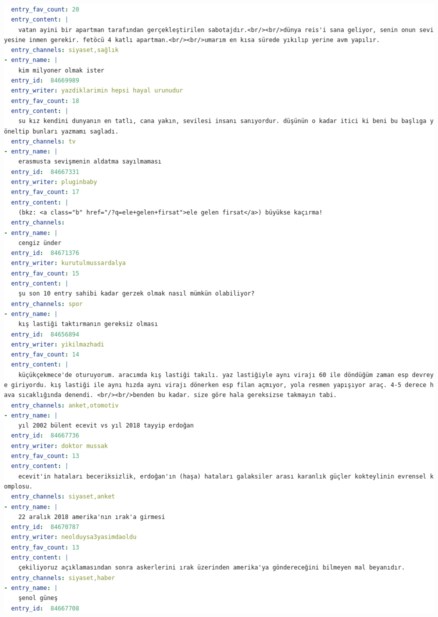 ```yaml
  entry_fav_count: 20
  entry_content: |
    vatan ayini bir apartman tarafından gerçekleştirilen sabotajdır.<br/><br/>dünya reis'i sana geliyor, senin onun seviyesine inmen gerekir. fetöcü 4 katlı apartman.<br/><br/>umarım en kısa sürede yıkılıp yerine avm yapılır.
  entry_channels: siyaset,sağlık
- entry_name: |
    kim milyoner olmak ister
  entry_id:  84669989
  entry_writer: yazdiklarimin hepsi hayal urunudur
  entry_fav_count: 18
  entry_content: |
    su kız kendini dunyanın en tatlı, cana yakın, sevilesi insanı sanıyordur. düşünün o kadar itici ki beni bu başlıga yöneltip bunları yazmamı sagladı.
  entry_channels: tv
- entry_name: |
    erasmusta sevişmenin aldatma sayılmaması
  entry_id:  84667331
  entry_writer: pluginbaby
  entry_fav_count: 17
  entry_content: |
    (bkz: <a class="b" href="/?q=ele+gelen+firsat">ele gelen firsat</a>) büyükse kaçırma!
  entry_channels: 
- entry_name: |
    cengiz ünder
  entry_id:  84671376
  entry_writer: kurutulmussardalya
  entry_fav_count: 15
  entry_content: |
    şu son 10 entry sahibi kadar gerzek olmak nasıl mümkün olabiliyor?
  entry_channels: spor
- entry_name: |
    kış lastiği taktırmanın gereksiz olması
  entry_id:  84656894
  entry_writer: yikilmazhadi
  entry_fav_count: 14
  entry_content: |
    küçükçekmece'de oturuyorum. aracımda kış lastiği takılı. yaz lastiğiyle aynı virajı 60 ile döndüğüm zaman esp devreye giriyordu. kış lastiği ile aynı hızda aynı virajı dönerken esp filan açmıyor, yola resmen yapışıyor araç. 4-5 derece hava sıcaklığında denendi. <br/><br/>benden bu kadar. size göre hala gereksizse takmayın tabi.
  entry_channels: anket,otomotiv
- entry_name: |
    yıl 2002 bülent ecevit vs yıl 2018 tayyip erdoğan
  entry_id:  84667736
  entry_writer: doktor mussak
  entry_fav_count: 13
  entry_content: |
    ecevit'in hataları beceriksizlik, erdoğan'ın (haşa) hataları galaksiler arası karanlık güçler kokteylinin evrensel komplosu.
  entry_channels: siyaset,anket
- entry_name: |
    22 aralık 2018 amerika'nın ırak'a girmesi
  entry_id:  84670787
  entry_writer: neolduysa3yasimdaoldu
  entry_fav_count: 13
  entry_content: |
    çekiliyoruz açıklamasından sonra askerlerini ırak üzerinden amerika'ya göndereceğini bilmeyen mal beyanıdır.
  entry_channels: siyaset,haber
- entry_name: |
    şenol güneş
  entry_id:  84667708
```